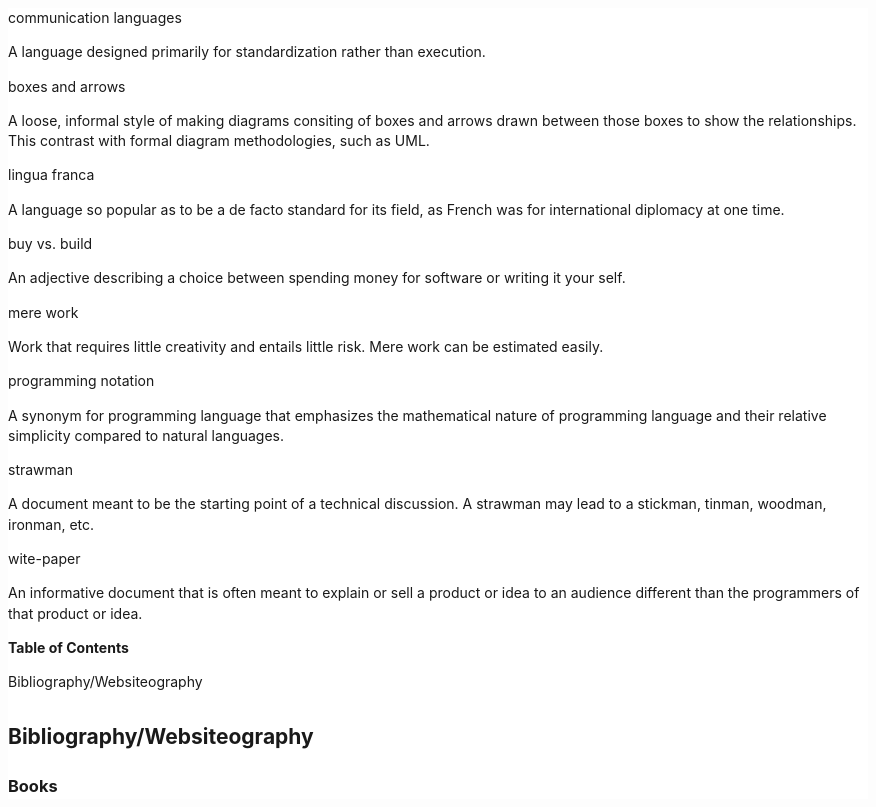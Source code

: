 communication languages

    

A language designed primarily for standardization rather than execution.

boxes and arrows

    

A loose, informal style of making diagrams consiting of boxes and arrows drawn
between those boxes to show the relationships. This contrast with formal
diagram methodologies, such as UML.

lingua franca

    

A language so popular as to be a de facto standard for its field, as French
was for international diplomacy at one time.

buy vs. build

    

An adjective describing a choice between spending money for software or
writing it your self.

mere work

    

Work that requires little creativity and entails little risk. Mere work can be
estimated easily.

programming notation

    

A synonym for programming language that emphasizes the mathematical nature of
programming language and their relative simplicity compared to natural
languages.

strawman

    

A document meant to be the starting point of a technical discussion. A
strawman may lead to a stickman, tinman, woodman, ironman, etc.

wite-paper

    

An informative document that is often meant to explain or sell a product or
idea to an audience different than the programmers of that product or idea.

**Table of Contents**

Bibliography/Websiteography

## Bibliography/Websiteography

### Books
